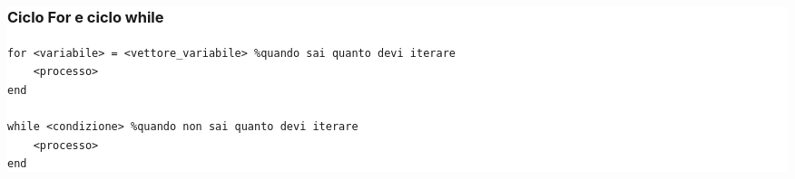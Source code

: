 ### Ciclo For e ciclo while
```Pseudo
for <variabile> = <vettore_variabile> %quando sai quanto devi iterare
	<processo>
end

while <condizione> %quando non sai quanto devi iterare
	<processo>
end
```

